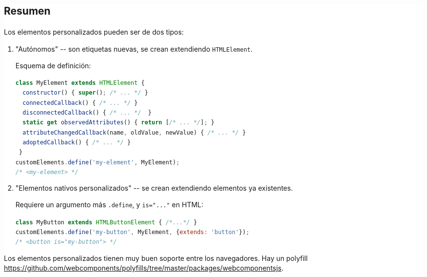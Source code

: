 ## Resumen

Los elementos personalizados pueden ser de dos tipos:

1. "Autónomos" -- son etiquetas nuevas, se crean extendiendo `HTMLElement`.

    Esquema de definición:

    ```js
    class MyElement extends HTMLElement {
      constructor() { super(); /* ... */ }
      connectedCallback() { /* ... */ }
      disconnectedCallback() { /* ... */  }
      static get observedAttributes() { return [/* ... */]; }
      attributeChangedCallback(name, oldValue, newValue) { /* ... */ }
      adoptedCallback() { /* ... */ }
     }
    customElements.define('my-element', MyElement);
    /* <my-element> */
    ```

2. "Elementos nativos personalizados" -- se crean extendiendo elementos ya existentes.

    Requiere un argumento más `.define`, y `is="..."` en HTML:
    ```js
    class MyButton extends HTMLButtonElement { /*...*/ }
    customElements.define('my-button', MyElement, {extends: 'button'});
    /* <button is="my-button"> */
    ```

Los elementos personalizados tienen muy buen soporte entre los navegadores. Hay un polyfill <https://github.com/webcomponents/polyfills/tree/master/packages/webcomponentsjs>.
